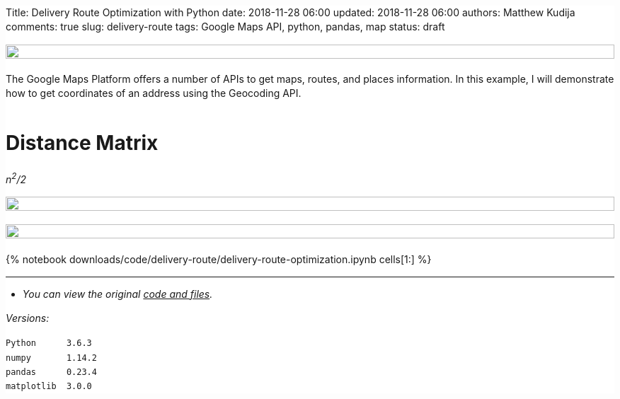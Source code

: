 Title: Delivery Route Optimization with Python
date: 2018-11-28 06:00
updated: 2018-11-28 06:00
authors: Matthew Kudija
comments: true
slug: delivery-route
tags: Google Maps API, python, pandas, map
status: draft



<p style="text-align:center;"><img src="{filename}/downloads/code/google-maps-api/distance_matrix_1.png" width="100%" height="100%"></p>

The Google Maps Platform offers a number of APIs to get maps, routes, and places information. In this example, I will demonstrate how to get coordinates of an address using the Geocoding API.











# Distance Matrix

*n*<sup>*2*</sup>*/2*


<p style="text-align:center;"><img src="{filename}/downloads/code/google-maps-api/distance_matrix_1.png" width="100%" height="100%"></p>

<p style="text-align:center;"><img src="{filename}/downloads/code/google-maps-api/distance_matrix_2.png" width="100%" height="100%"></p>



{% notebook downloads/code/delivery-route/delivery-route-optimization.ipynb cells[1:] %}

---

- *You can view the original [code and files](https://github.com/mkudija/Meal-Deliveries).*

*Versions:*
```
Python      3.6.3
numpy       1.14.2
pandas      0.23.4
matplotlib  3.0.0
```